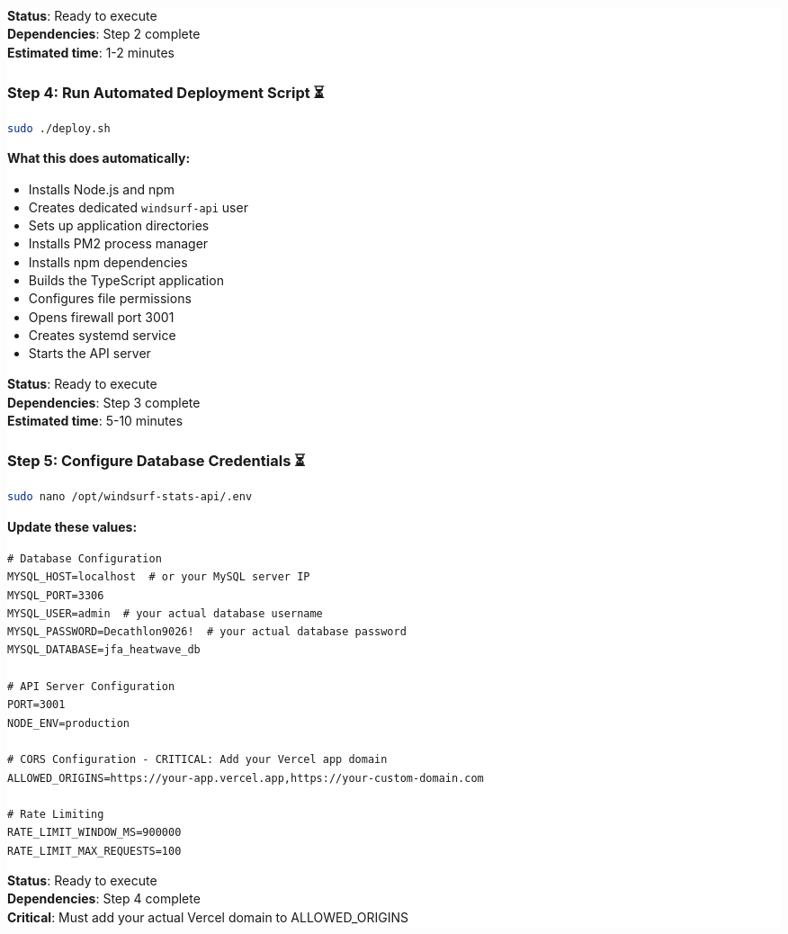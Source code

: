**Status**: Ready to execute  
**Dependencies**: Step 2 complete  
**Estimated time**: 1-2 minutes  

### Step 4: Run Automated Deployment Script ⏳
```bash
sudo ./deploy.sh
```

**What this does automatically:**
- Installs Node.js and npm
- Creates dedicated `windsurf-api` user
- Sets up application directories
- Installs PM2 process manager
- Installs npm dependencies
- Builds the TypeScript application
- Configures file permissions
- Opens firewall port 3001
- Creates systemd service
- Starts the API server

**Status**: Ready to execute  
**Dependencies**: Step 3 complete  
**Estimated time**: 5-10 minutes  

### Step 5: Configure Database Credentials ⏳
```bash
sudo nano /opt/windsurf-stats-api/.env
```

**Update these values:**
```env
# Database Configuration
MYSQL_HOST=localhost  # or your MySQL server IP
MYSQL_PORT=3306
MYSQL_USER=admin  # your actual database username
MYSQL_PASSWORD=Decathlon9026!  # your actual database password
MYSQL_DATABASE=jfa_heatwave_db

# API Server Configuration
PORT=3001
NODE_ENV=production

# CORS Configuration - CRITICAL: Add your Vercel app domain
ALLOWED_ORIGINS=https://your-app.vercel.app,https://your-custom-domain.com

# Rate Limiting
RATE_LIMIT_WINDOW_MS=900000
RATE_LIMIT_MAX_REQUESTS=100
```

**Status**: Ready to execute  
**Dependencies**: Step 4 complete  
**Critical**: Must add your actual Vercel domain to ALLOWED_ORIGINS  
